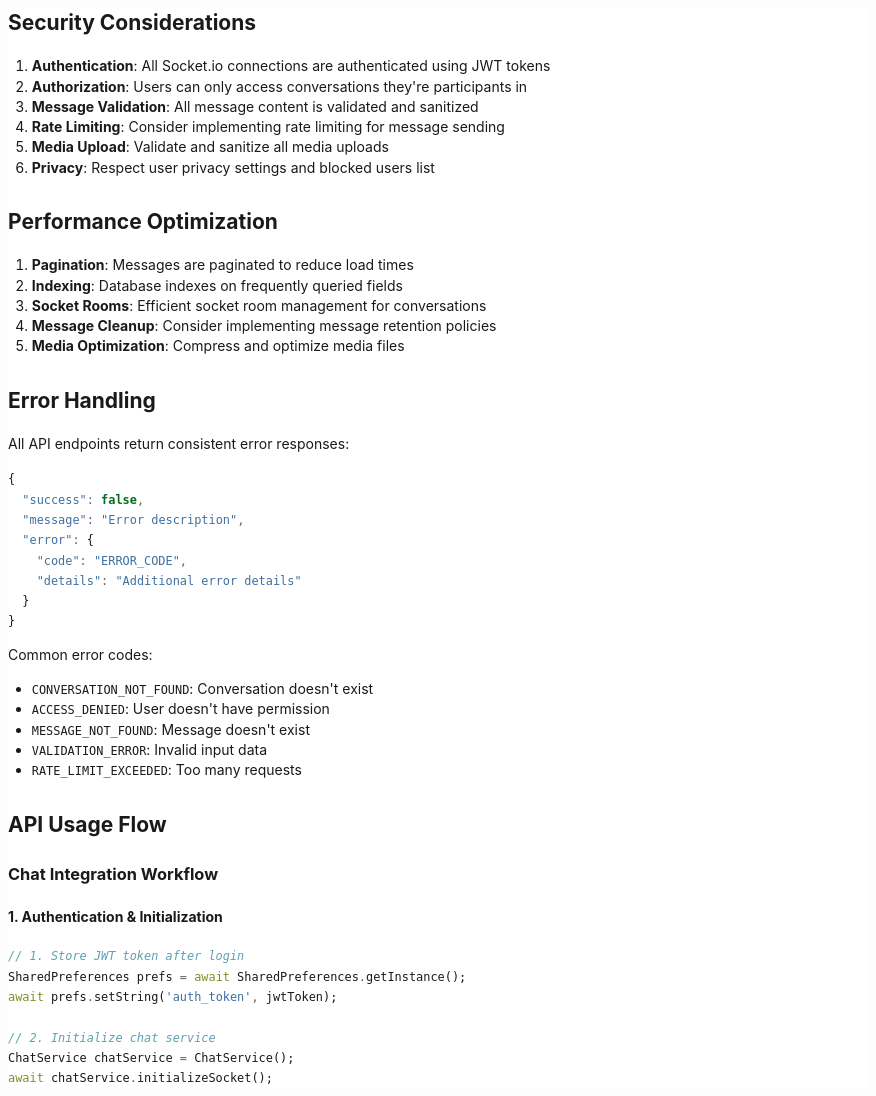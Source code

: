 ## Security Considerations

1. **Authentication**: All Socket.io connections are authenticated using JWT tokens
2. **Authorization**: Users can only access conversations they're participants in
3. **Message Validation**: All message content is validated and sanitized
4. **Rate Limiting**: Consider implementing rate limiting for message sending
5. **Media Upload**: Validate and sanitize all media uploads
6. **Privacy**: Respect user privacy settings and blocked users list

## Performance Optimization

1. **Pagination**: Messages are paginated to reduce load times
2. **Indexing**: Database indexes on frequently queried fields
3. **Socket Rooms**: Efficient socket room management for conversations
4. **Message Cleanup**: Consider implementing message retention policies
5. **Media Optimization**: Compress and optimize media files

## Error Handling

All API endpoints return consistent error responses:

```javascript
{
  "success": false,
  "message": "Error description",
  "error": {
    "code": "ERROR_CODE",
    "details": "Additional error details"
  }
}
```

Common error codes:

- `CONVERSATION_NOT_FOUND`: Conversation doesn't exist
- `ACCESS_DENIED`: User doesn't have permission
- `MESSAGE_NOT_FOUND`: Message doesn't exist
- `VALIDATION_ERROR`: Invalid input data
- `RATE_LIMIT_EXCEEDED`: Too many requests

## API Usage Flow

### Chat Integration Workflow

#### 1. Authentication & Initialization

```dart
// 1. Store JWT token after login
SharedPreferences prefs = await SharedPreferences.getInstance();
await prefs.setString('auth_token', jwtToken);

// 2. Initialize chat service
ChatService chatService = ChatService();
await chatService.initializeSocket();
```

